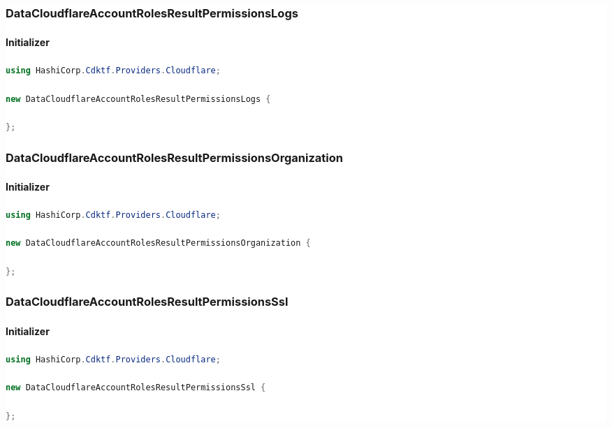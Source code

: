 
### DataCloudflareAccountRolesResultPermissionsLogs <a name="DataCloudflareAccountRolesResultPermissionsLogs" id="@cdktf/provider-cloudflare.dataCloudflareAccountRoles.DataCloudflareAccountRolesResultPermissionsLogs"></a>

#### Initializer <a name="Initializer" id="@cdktf/provider-cloudflare.dataCloudflareAccountRoles.DataCloudflareAccountRolesResultPermissionsLogs.Initializer"></a>

```csharp
using HashiCorp.Cdktf.Providers.Cloudflare;

new DataCloudflareAccountRolesResultPermissionsLogs {

};
```


### DataCloudflareAccountRolesResultPermissionsOrganization <a name="DataCloudflareAccountRolesResultPermissionsOrganization" id="@cdktf/provider-cloudflare.dataCloudflareAccountRoles.DataCloudflareAccountRolesResultPermissionsOrganization"></a>

#### Initializer <a name="Initializer" id="@cdktf/provider-cloudflare.dataCloudflareAccountRoles.DataCloudflareAccountRolesResultPermissionsOrganization.Initializer"></a>

```csharp
using HashiCorp.Cdktf.Providers.Cloudflare;

new DataCloudflareAccountRolesResultPermissionsOrganization {

};
```


### DataCloudflareAccountRolesResultPermissionsSsl <a name="DataCloudflareAccountRolesResultPermissionsSsl" id="@cdktf/provider-cloudflare.dataCloudflareAccountRoles.DataCloudflareAccountRolesResultPermissionsSsl"></a>

#### Initializer <a name="Initializer" id="@cdktf/provider-cloudflare.dataCloudflareAccountRoles.DataCloudflareAccountRolesResultPermissionsSsl.Initializer"></a>

```csharp
using HashiCorp.Cdktf.Providers.Cloudflare;

new DataCloudflareAccountRolesResultPermissionsSsl {

};
```

